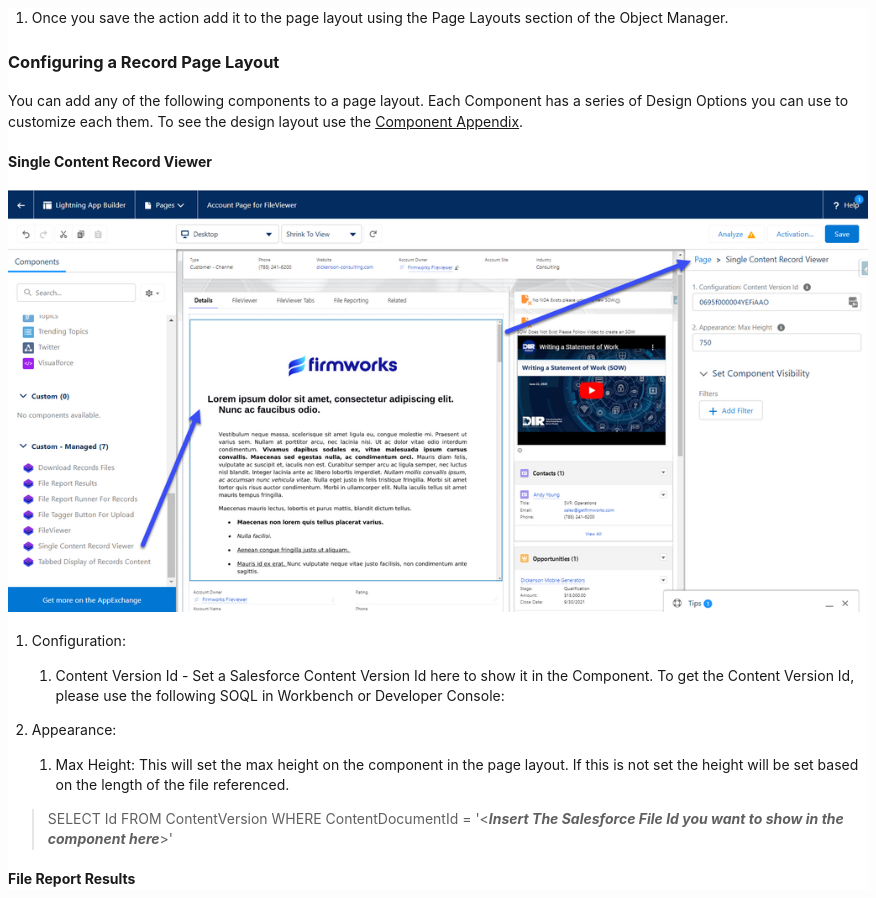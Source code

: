  1. Once you save the action add it to the page layout using the Page Layouts section of the Object Manager.

### Configuring a Record Page Layout

You can add any of the following components to a page layout. Each Component has a series of Design Options you can use to customize each them. To see the design layout use the [Component Appendix](component-appendix.md).

#### **Single Content Record Viewer**
![FirmWorks Files Configure Content Viewer](images/configure-content-viewerv2.png)

1. Configuration:

   1. Content Version Id - Set a Salesforce Content Version Id here to show it in the Component. To get the Content Version Id, please use the following SOQL in Workbench or Developer Console:

2. Appearance:

   1. Max Height: This will set the max height on the component in the page layout. If this is not set the height will be set based on the length of the file referenced.

> SELECT Id FROM ContentVersion WHERE ContentDocumentId = '<***Insert The Salesforce File Id you want to show in the component here***>'

#### **File Report Results**